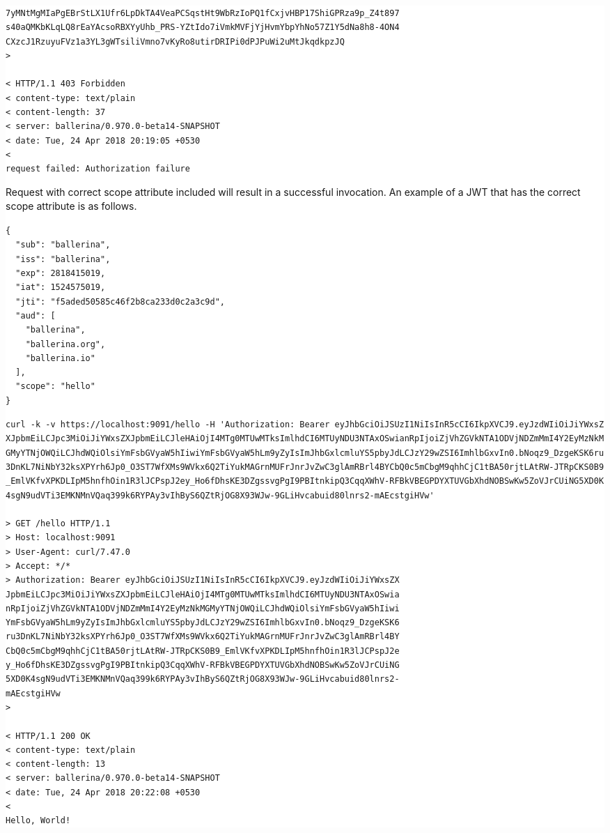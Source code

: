 ```
7yMNtMgMIaPgEBrStLX1Ufr6LpDkTA4VeaPCSqstHt9WbRzIoPQ1fCxjvHBP17ShiGPRza9p_Z4t897
s40aQMKbKLqLQ8rEaYAcsoRBXYyUhb_PRS-YZtIdo7iVmkMVFjYjHvmYbpYhNo57Z1Y5dNa8h8-4ON4
CXzcJ1RzuyuFVz1a3YL3gWTsiliVmno7vKyRo8utirDRIPi0dPJPuWi2uMtJkqdkpzJQ
>

< HTTP/1.1 403 Forbidden
< content-type: text/plain
< content-length: 37
< server: ballerina/0.970.0-beta14-SNAPSHOT
< date: Tue, 24 Apr 2018 20:19:05 +0530
<
request failed: Authorization failure
```

Request with correct scope attribute included will result in a successful invocation. An example of a JWT that has the correct scope attribute is as follows.

```
{
  "sub": "ballerina",
  "iss": "ballerina",
  "exp": 2818415019,
  "iat": 1524575019,
  "jti": "f5aded50585c46f2b8ca233d0c2a3c9d",
  "aud": [
    "ballerina",
    "ballerina.org",
    "ballerina.io"
  ],
  "scope": "hello"
}
```

```
curl -k -v https://localhost:9091/hello -H 'Authorization: Bearer eyJhbGciOiJSUzI1NiIsInR5cCI6IkpXVCJ9.eyJzdWIiOiJiYWxsZXJpbmEiLCJpc3MiOiJiYWxsZXJpbmEiLCJleHAiOjI4MTg0MTUwMTksImlhdCI6MTUyNDU3NTAxOSwianRpIjoiZjVhZGVkNTA1ODVjNDZmMmI4Y2EyMzNkMGMyYTNjOWQiLCJhdWQiOlsiYmFsbGVyaW5hIiwiYmFsbGVyaW5hLm9yZyIsImJhbGxlcmluYS5pbyJdLCJzY29wZSI6ImhlbGxvIn0.bNoqz9_DzgeKSK6ru3DnKL7NiNbY32ksXPYrh6Jp0_O3ST7WfXMs9WVkx6Q2TiYukMAGrnMUFrJnrJvZwC3glAmRBrl4BYCbQ0c5mCbgM9qhhCjC1tBA50rjtLAtRW-JTRpCKS0B9_EmlVKfvXPKDLIpM5hnfhOin1R3lJCPspJ2ey_Ho6fDhsKE3DZgssvgPgI9PBItnkipQ3CqqXWhV-RFBkVBEGPDYXTUVGbXhdNOBSwKw5ZoVJrCUiNG5XD0K4sgN9udVTi3EMKNMnVQaq399k6RYPAy3vIhByS6QZtRjOG8X93WJw-9GLiHvcabuid80lnrs2-mAEcstgiHVw'

> GET /hello HTTP/1.1
> Host: localhost:9091
> User-Agent: curl/7.47.0
> Accept: */*
> Authorization: Bearer eyJhbGciOiJSUzI1NiIsInR5cCI6IkpXVCJ9.eyJzdWIiOiJiYWxsZX
JpbmEiLCJpc3MiOiJiYWxsZXJpbmEiLCJleHAiOjI4MTg0MTUwMTksImlhdCI6MTUyNDU3NTAxOSwia
nRpIjoiZjVhZGVkNTA1ODVjNDZmMmI4Y2EyMzNkMGMyYTNjOWQiLCJhdWQiOlsiYmFsbGVyaW5hIiwi
YmFsbGVyaW5hLm9yZyIsImJhbGxlcmluYS5pbyJdLCJzY29wZSI6ImhlbGxvIn0.bNoqz9_DzgeKSK6
ru3DnKL7NiNbY32ksXPYrh6Jp0_O3ST7WfXMs9WVkx6Q2TiYukMAGrnMUFrJnrJvZwC3glAmRBrl4BY
CbQ0c5mCbgM9qhhCjC1tBA50rjtLAtRW-JTRpCKS0B9_EmlVKfvXPKDLIpM5hnfhOin1R3lJCPspJ2e
y_Ho6fDhsKE3DZgssvgPgI9PBItnkipQ3CqqXWhV-RFBkVBEGPDYXTUVGbXhdNOBSwKw5ZoVJrCUiNG
5XD0K4sgN9udVTi3EMKNMnVQaq399k6RYPAy3vIhByS6QZtRjOG8X93WJw-9GLiHvcabuid80lnrs2-
mAEcstgiHVw
>

< HTTP/1.1 200 OK
< content-type: text/plain
< content-length: 13
< server: ballerina/0.970.0-beta14-SNAPSHOT
< date: Tue, 24 Apr 2018 20:22:08 +0530
<
Hello, World!
```
